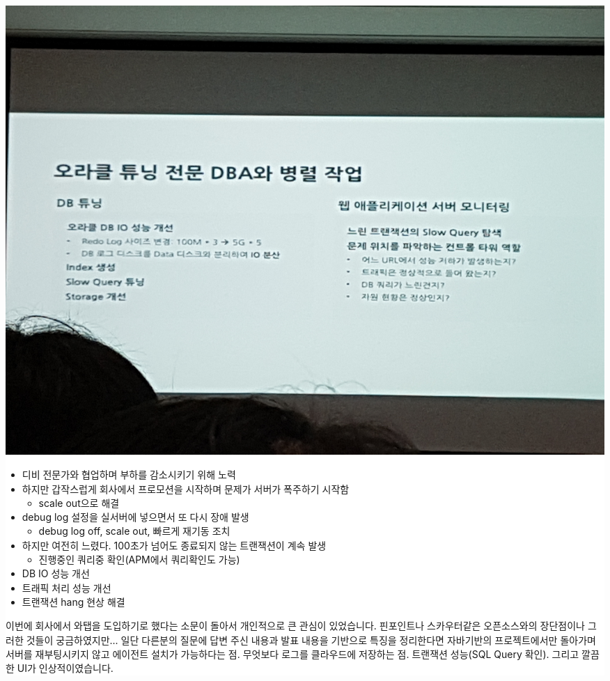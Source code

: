 <p align="center">
<img src="/images/Seminar/CommunityDay6/9.jpg"/>
</p>

- 디비 전문가와 협업하며 부하를 감소시키기 위해 노력
- 하지만 갑작스럽게 회사에서 프로모션을 시작하며 문제가 서버가 폭주하기 시작함
    - scale out으로 해결
- debug log 설정을 실서버에 넣으면서 또 다시 장애 발생
    - debug log off, scale out, 빠르게 재기동 조치
- 하지만 여전히 느렸다. 100초가 넘어도 종료되지 않는 트랜잭션이 계속 발생
    - 진행중인 쿼리중 확인(APM에서 쿼리확인도 가능)
- DB IO 성능 개선
- 트래픽 처리 성능 개선
- 트랜잭션 hang 현상 해결
    
이번에 회사에서 와탭을 도입하기로 했다는 소문이 돌아서 개인적으로 큰 관심이 있었습니다. 핀포인트나 스카우터같은 오픈소스와의 장단점이나 그러한 것들이 궁금하였지만...
일단 다른분의 질문에 답변 주신 내용과 발표 내용을 기반으로 특징을 정리한다면 
자바기반의 프로젝트에서만 돌아가며 서버를 재부팅시키지 않고 에이전트 설치가 가능하다는 점. 무엇보다 로그를 클라우드에 저장하는 점. 트랜잭션 성능(SQL Query 확인). 그리고 깔끔한 UI가 인상적이였습니다. 
